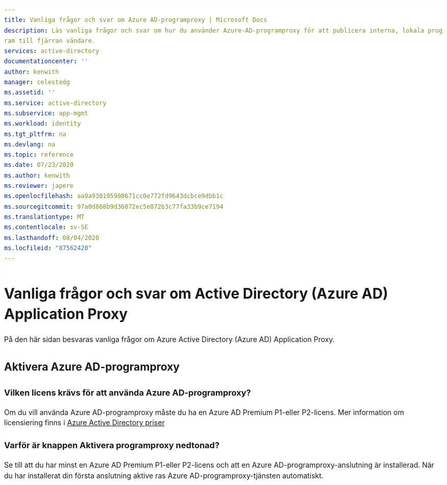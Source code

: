 ```yaml
---
title: Vanliga frågor och svar om Azure AD-programproxy | Microsoft Docs
description: Läs vanliga frågor och svar om hur du använder Azure-AD-programproxy för att publicera interna, lokala program till fjärran vändare.
services: active-directory
documentationcenter: ''
author: kenwith
manager: celestedg
ms.assetid: ''
ms.service: active-directory
ms.subservice: app-mgmt
ms.workload: identity
ms.tgt_pltfrm: na
ms.devlang: na
ms.topic: reference
ms.date: 07/23/2020
ms.author: kenwith
ms.reviewer: japere
ms.openlocfilehash: aa9a930195908671cc0e772fd9643dcbce9dbb1c
ms.sourcegitcommit: 97a0d868b9d36072ec5e872b3c77fa33b9ce7194
ms.translationtype: MT
ms.contentlocale: sv-SE
ms.lasthandoff: 08/04/2020
ms.locfileid: "87562420"
---
```

# <a name="active-directory-azure-ad-application-proxy-frequently-asked-questions"></a>Vanliga frågor och svar om Active Directory (Azure AD) Application Proxy

På den här sidan besvaras vanliga frågor om Azure Active Directory (Azure AD) Application Proxy.

## <a name="enabling-azure-ad-application-proxy"></a>Aktivera Azure AD-programproxy

### <a name="what-license-is-required-to-use-azure-ad-application-proxy"></a>Vilken licens krävs för att använda Azure AD-programproxy?

Om du vill använda Azure AD-programproxy måste du ha en Azure AD Premium P1-eller P2-licens. Mer information om licensiering finns i [Azure Active Directory priser](https://azure.microsoft.com/pricing/details/active-directory/)

### <a name="why-is-the-enable-application-proxy-button-grayed-out"></a>Varför är knappen Aktivera programproxy nedtonad?

Se till att du har minst en Azure AD Premium P1-eller P2-licens och att en Azure AD-programproxy-anslutning är installerad. När du har installerat din första anslutning aktive ras Azure AD-programproxy-tjänsten automatiskt.
